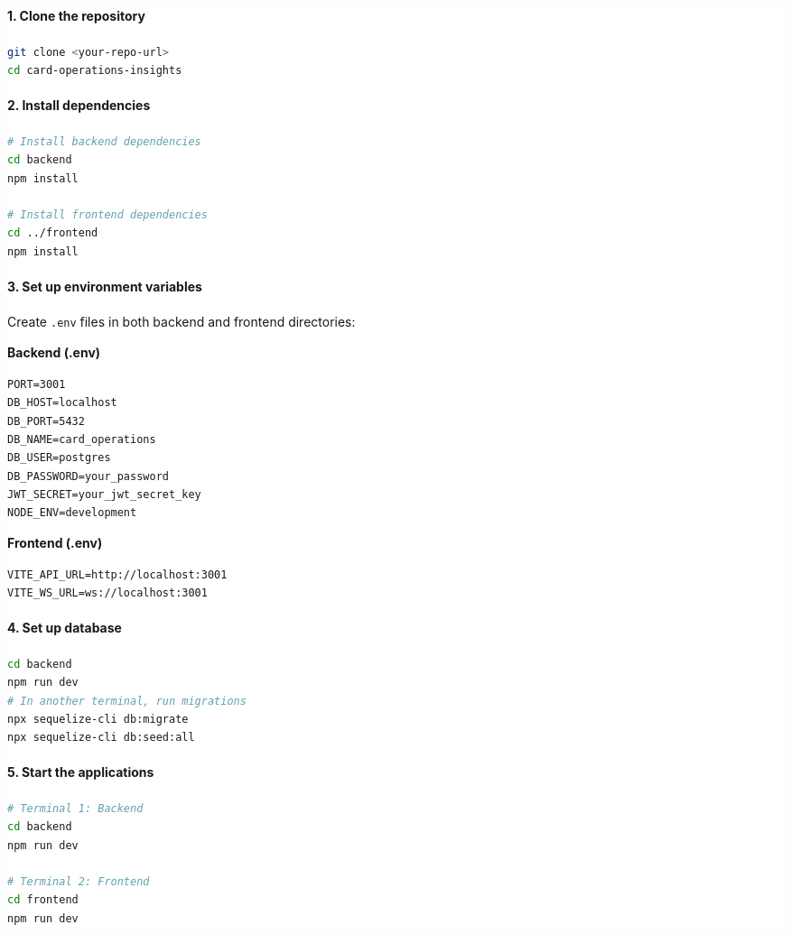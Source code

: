 #### 1. Clone the repository
```bash
git clone <your-repo-url>
cd card-operations-insights
```

#### 2. Install dependencies
```bash
# Install backend dependencies
cd backend
npm install

# Install frontend dependencies
cd ../frontend
npm install
```

#### 3. Set up environment variables

Create `.env` files in both backend and frontend directories:

**Backend (.env)**
```env
PORT=3001
DB_HOST=localhost
DB_PORT=5432
DB_NAME=card_operations
DB_USER=postgres
DB_PASSWORD=your_password
JWT_SECRET=your_jwt_secret_key
NODE_ENV=development
```

**Frontend (.env)**
```env
VITE_API_URL=http://localhost:3001
VITE_WS_URL=ws://localhost:3001
```

#### 4. Set up database
```bash
cd backend
npm run dev
# In another terminal, run migrations
npx sequelize-cli db:migrate
npx sequelize-cli db:seed:all
```

#### 5. Start the applications
```bash
# Terminal 1: Backend
cd backend
npm run dev

# Terminal 2: Frontend
cd frontend
npm run dev
```
